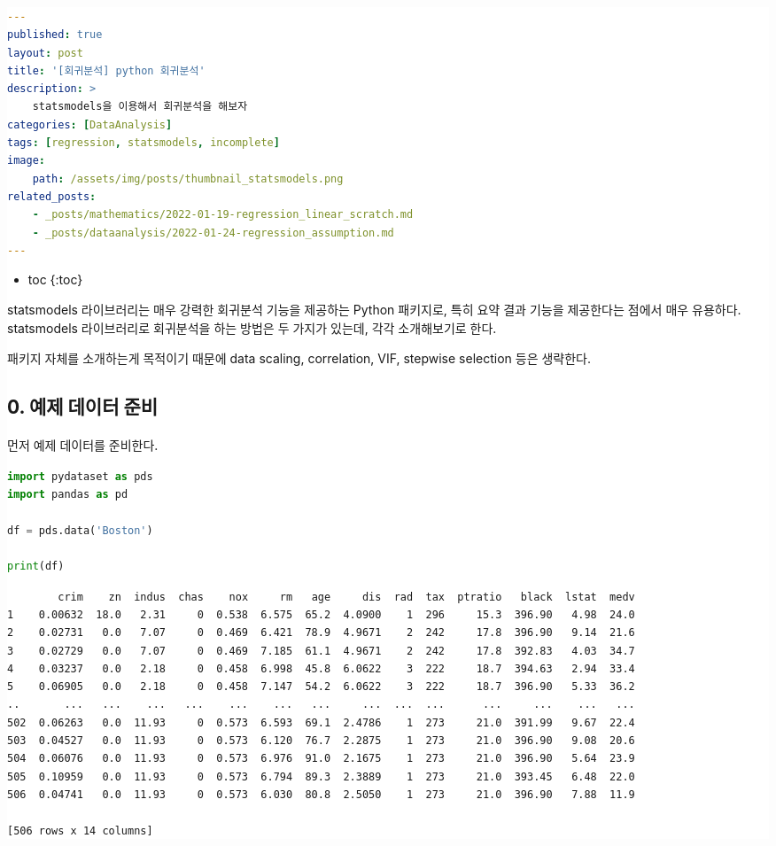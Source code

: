 ```yaml
---
published: true
layout: post
title: '[회귀분석] python 회귀분석'
description: >
    statsmodels을 이용해서 회귀분석을 해보자
categories: [DataAnalysis]
tags: [regression, statsmodels, incomplete]
image:
    path: /assets/img/posts/thumbnail_statsmodels.png
related_posts:
    - _posts/mathematics/2022-01-19-regression_linear_scratch.md
    - _posts/dataanalysis/2022-01-24-regression_assumption.md
---
```

* toc
{:toc}

statsmodels 라이브러리는 매우 강력한 회귀분석 기능을 제공하는 Python 패키지로, 특히 요약 결과 기능을 제공한다는 점에서 매우 유용하다. statsmodels 라이브러리로 회귀분석을 하는 방법은 두 가지가 있는데, 각각 소개해보기로 한다.  

패키지 자체를 소개하는게 목적이기 때문에 data scaling, correlation, VIF, stepwise selection 등은 생략한다.  

## 0. 예제 데이터 준비

먼저 예제 데이터를 준비한다.

```python
import pydataset as pds
import pandas as pd

df = pds.data('Boston')

print(df)
```
```
        crim    zn  indus  chas    nox     rm   age     dis  rad  tax  ptratio   black  lstat  medv
1    0.00632  18.0   2.31     0  0.538  6.575  65.2  4.0900    1  296     15.3  396.90   4.98  24.0
2    0.02731   0.0   7.07     0  0.469  6.421  78.9  4.9671    2  242     17.8  396.90   9.14  21.6
3    0.02729   0.0   7.07     0  0.469  7.185  61.1  4.9671    2  242     17.8  392.83   4.03  34.7
4    0.03237   0.0   2.18     0  0.458  6.998  45.8  6.0622    3  222     18.7  394.63   2.94  33.4
5    0.06905   0.0   2.18     0  0.458  7.147  54.2  6.0622    3  222     18.7  396.90   5.33  36.2
..       ...   ...    ...   ...    ...    ...   ...     ...  ...  ...      ...     ...    ...   ...
502  0.06263   0.0  11.93     0  0.573  6.593  69.1  2.4786    1  273     21.0  391.99   9.67  22.4
503  0.04527   0.0  11.93     0  0.573  6.120  76.7  2.2875    1  273     21.0  396.90   9.08  20.6
504  0.06076   0.0  11.93     0  0.573  6.976  91.0  2.1675    1  273     21.0  396.90   5.64  23.9
505  0.10959   0.0  11.93     0  0.573  6.794  89.3  2.3889    1  273     21.0  393.45   6.48  22.0
506  0.04741   0.0  11.93     0  0.573  6.030  80.8  2.5050    1  273     21.0  396.90   7.88  11.9

[506 rows x 14 columns]
```
